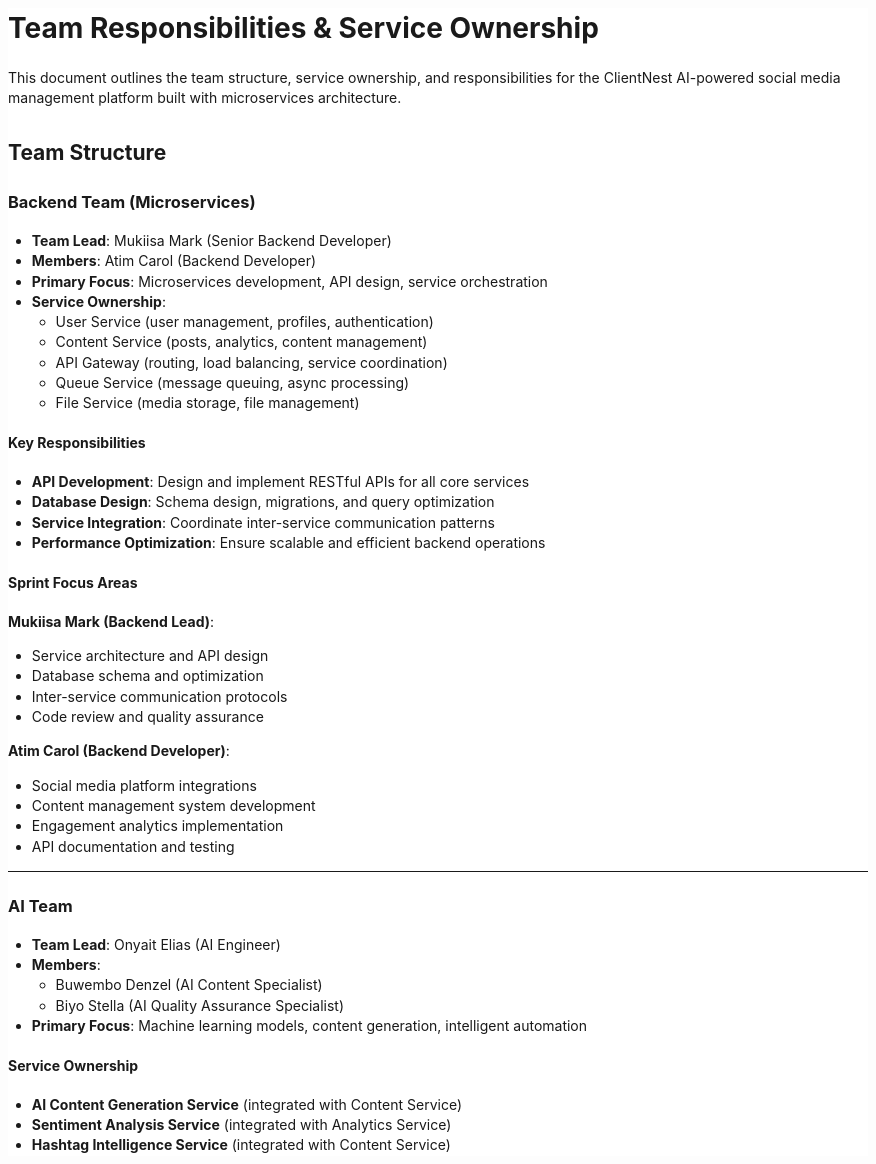 # Team Responsibilities & Service Ownership

This document outlines the team structure, service ownership, and responsibilities for the ClientNest AI-powered social media management platform built with microservices architecture.

## Team Structure

### Backend Team (Microservices)
- **Team Lead**: Mukiisa Mark (Senior Backend Developer)
- **Members**: Atim Carol (Backend Developer)
- **Primary Focus**: Microservices development, API design, service orchestration
- **Service Ownership**: 
  - User Service (user management, profiles, authentication)
  - Content Service (posts, analytics, content management)
  - API Gateway (routing, load balancing, service coordination)
  - Queue Service (message queuing, async processing)
  - File Service (media storage, file management)

#### Key Responsibilities
- **API Development**: Design and implement RESTful APIs for all core services
- **Database Design**: Schema design, migrations, and query optimization
- **Service Integration**: Coordinate inter-service communication patterns
- **Performance Optimization**: Ensure scalable and efficient backend operations

#### Sprint Focus Areas
**Mukiisa Mark (Backend Lead)**:
- Service architecture and API design
- Database schema and optimization
- Inter-service communication protocols
- Code review and quality assurance

**Atim Carol (Backend Developer)**:
- Social media platform integrations
- Content management system development
- Engagement analytics implementation
- API documentation and testing

---

### AI Team
- **Team Lead**: Onyait Elias (AI Engineer)
- **Members**: 
  - Buwembo Denzel (AI Content Specialist)
  - Biyo Stella (AI Quality Assurance Specialist)
- **Primary Focus**: Machine learning models, content generation, intelligent automation

#### Service Ownership
- **AI Content Generation Service** (integrated with Content Service)
- **Sentiment Analysis Service** (integrated with Analytics Service)
- **Hashtag Intelligence Service** (integrated with Content Service)
